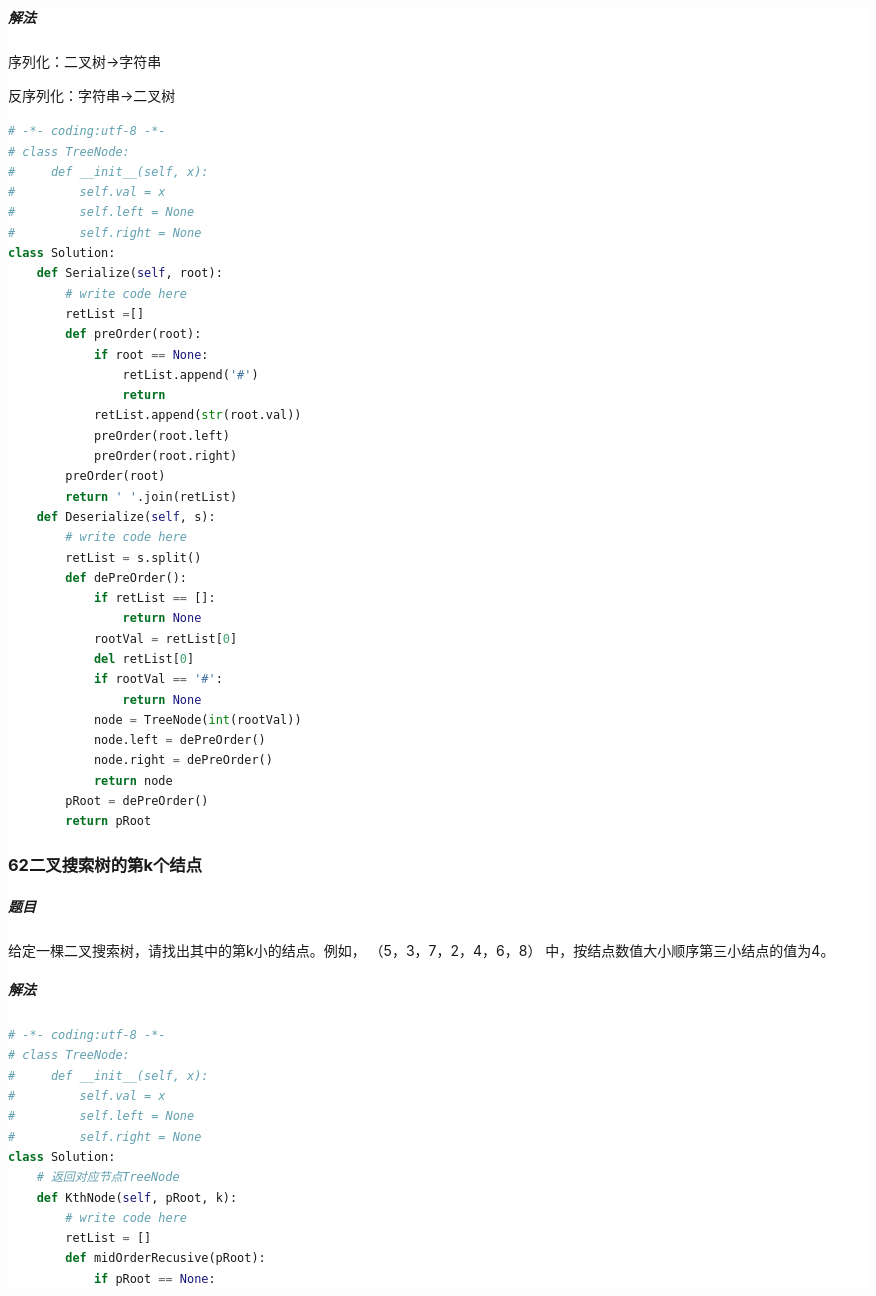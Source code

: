 ##### 解法

序列化：二叉树->字符串

反序列化：字符串->二叉树

```python
# -*- coding:utf-8 -*-
# class TreeNode:
#     def __init__(self, x):
#         self.val = x
#         self.left = None
#         self.right = None
class Solution:
    def Serialize(self, root):
        # write code here
        retList =[]
        def preOrder(root):
            if root == None:
                retList.append('#')
                return 
            retList.append(str(root.val))
            preOrder(root.left)
            preOrder(root.right)
        preOrder(root)
        return ' '.join(retList)
    def Deserialize(self, s):
        # write code here
        retList = s.split()
        def dePreOrder():
            if retList == []:
                return None
            rootVal = retList[0]
            del retList[0]
            if rootVal == '#':
                return None
            node = TreeNode(int(rootVal))
            node.left = dePreOrder()
            node.right = dePreOrder()
            return node
        pRoot = dePreOrder()
        return pRoot
```

### 62二叉搜索树的第k个结点

##### 题目

给定一棵二叉搜索树，请找出其中的第k小的结点。例如， （5，3，7，2，4，6，8）  中，按结点数值大小顺序第三小结点的值为4。

##### 解法

```python
# -*- coding:utf-8 -*-
# class TreeNode:
#     def __init__(self, x):
#         self.val = x
#         self.left = None
#         self.right = None
class Solution:
    # 返回对应节点TreeNode
    def KthNode(self, pRoot, k):
        # write code here
        retList = []
        def midOrderRecusive(pRoot):
            if pRoot == None:
```